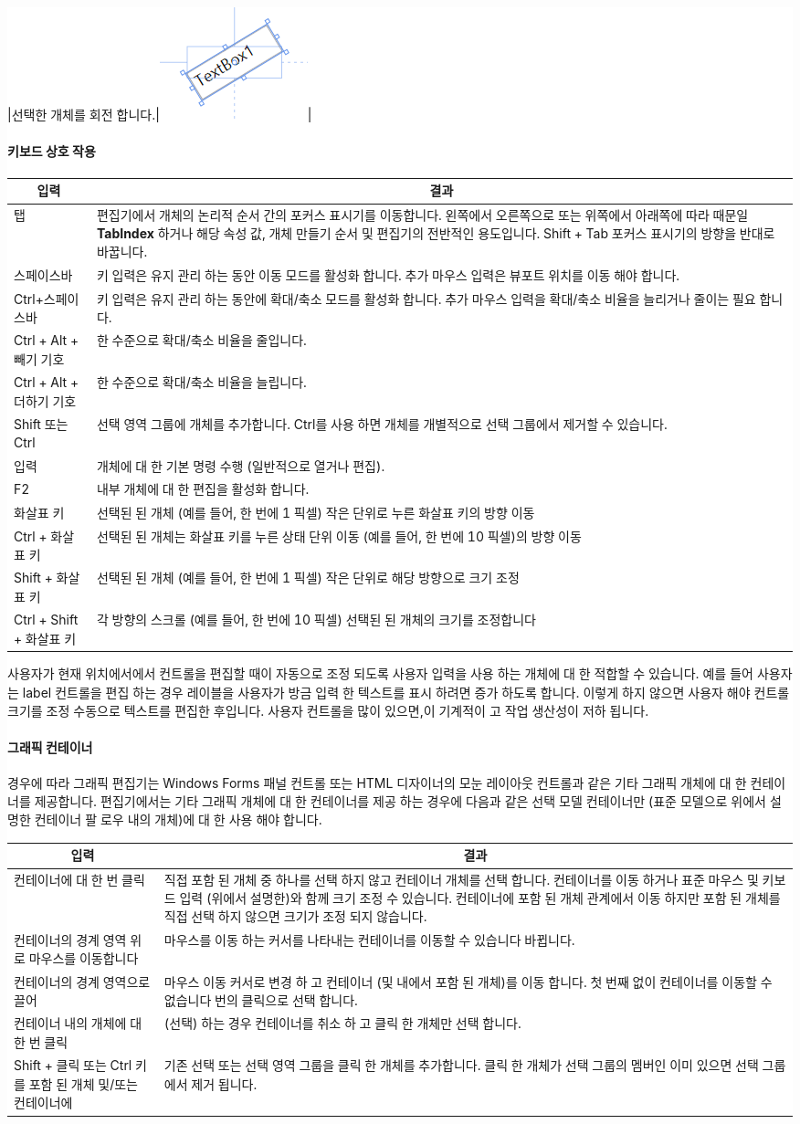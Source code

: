 |선택한 개체를 회전 합니다.|![회전 핸들](../../extensibility/ux-guidelines/media/0713-06_rotate.png "0713-06_Rotate")|  
  
#### <a name="keyboard-interaction"></a>키보드 상호 작용  
  
|입력|결과|  
|-----------|------------|  
|탭|편집기에서 개체의 논리적 순서 간의 포커스 표시기를 이동합니다. 왼쪽에서 오른쪽으로 또는 위쪽에서 아래쪽에 따라 때문일 **TabIndex** 하거나 해당 속성 값, 개체 만들기 순서 및 편집기의 전반적인 용도입니다. Shift + Tab 포커스 표시기의 방향을 반대로 바꿉니다.|  
|스페이스바|키 입력은 유지 관리 하는 동안 이동 모드를 활성화 합니다. 추가 마우스 입력은 뷰포트 위치를 이동 해야 합니다.|  
|Ctrl+스페이스바|키 입력은 유지 관리 하는 동안에 확대/축소 모드를 활성화 합니다. 추가 마우스 입력을 확대/축소 비율을 늘리거나 줄이는 필요 합니다.|  
|Ctrl + Alt + 빼기 기호|한 수준으로 확대/축소 비율을 줄입니다.|  
|Ctrl + Alt + 더하기 기호|한 수준으로 확대/축소 비율을 늘립니다.|  
|Shift 또는 Ctrl|선택 영역 그룹에 개체를 추가합니다. Ctrl를 사용 하면 개체를 개별적으로 선택 그룹에서 제거할 수 있습니다.|  
|입력|개체에 대 한 기본 명령 수행 (일반적으로 열거나 편집).|  
|F2|내부 개체에 대 한 편집을 활성화 합니다.|  
|화살표 키|선택된 된 개체 (예를 들어, 한 번에 1 픽셀) 작은 단위로 누른 화살표 키의 방향 이동|  
|Ctrl + 화살표 키|선택된 된 개체는 화살표 키를 누른 상태 단위 이동 (예를 들어, 한 번에 10 픽셀)의 방향 이동|  
|Shift + 화살표 키|선택된 된 개체 (예를 들어, 한 번에 1 픽셀) 작은 단위로 해당 방향으로 크기 조정|  
|Ctrl + Shift + 화살표 키|각 방향의 스크롤 (예를 들어, 한 번에 10 픽셀) 선택된 된 개체의 크기를 조정합니다|  
  
 사용자가 현재 위치에서에서 컨트롤을 편집할 때이 자동으로 조정 되도록 사용자 입력을 사용 하는 개체에 대 한 적합할 수 있습니다. 예를 들어 사용자는 label 컨트롤을 편집 하는 경우 레이블을 사용자가 방금 입력 한 텍스트를 표시 하려면 증가 하도록 합니다. 이렇게 하지 않으면 사용자 해야 컨트롤 크기를 조정 수동으로 텍스트를 편집한 후입니다. 사용자 컨트롤을 많이 있으면,이 기계적이 고 작업 생산성이 저하 됩니다.  
  
#### <a name="graphical-containers"></a>그래픽 컨테이너  
 경우에 따라 그래픽 편집기는 Windows Forms 패널 컨트롤 또는 HTML 디자이너의 모눈 레이아웃 컨트롤과 같은 기타 그래픽 개체에 대 한 컨테이너를 제공합니다. 편집기에서는 기타 그래픽 개체에 대 한 컨테이너를 제공 하는 경우에 다음과 같은 선택 모델 컨테이너만 (표준 모델으로 위에서 설명한 컨테이너 팔 로우 내의 개체)에 대 한 사용 해야 합니다.  
  
|입력|결과|  
|-----------|------------|  
|컨테이너에 대 한 번 클릭|직접 포함 된 개체 중 하나를 선택 하지 않고 컨테이너 개체를 선택 합니다. 컨테이너를 이동 하거나 표준 마우스 및 키보드 입력 (위에서 설명한)와 함께 크기 조정 수 있습니다. 컨테이너에 포함 된 개체 관계에서 이동 하지만 포함 된 개체를 직접 선택 하지 않으면 크기가 조정 되지 않습니다.|  
|컨테이너의 경계 영역 위로 마우스를 이동합니다|마우스를 이동 하는 커서를 나타내는 컨테이너를 이동할 수 있습니다 바뀝니다.|  
|컨테이너의 경계 영역으로 끌어|마우스 이동 커서로 변경 하 고 컨테이너 (및 내에서 포함 된 개체)를 이동 합니다. 첫 번째 없이 컨테이너를 이동할 수 없습니다 번의 클릭으로 선택 합니다.|  
|컨테이너 내의 개체에 대 한 번 클릭|(선택) 하는 경우 컨테이너를 취소 하 고 클릭 한 개체만 선택 합니다.|  
|Shift + 클릭 또는 Ctrl 키를 포함 된 개체 및/또는 컨테이너에|기존 선택 또는 선택 영역 그룹을 클릭 한 개체를 추가합니다. 클릭 한 개체가 선택 그룹의 멤버인 이미 있으면 선택 그룹에서 제거 됩니다.|  
  